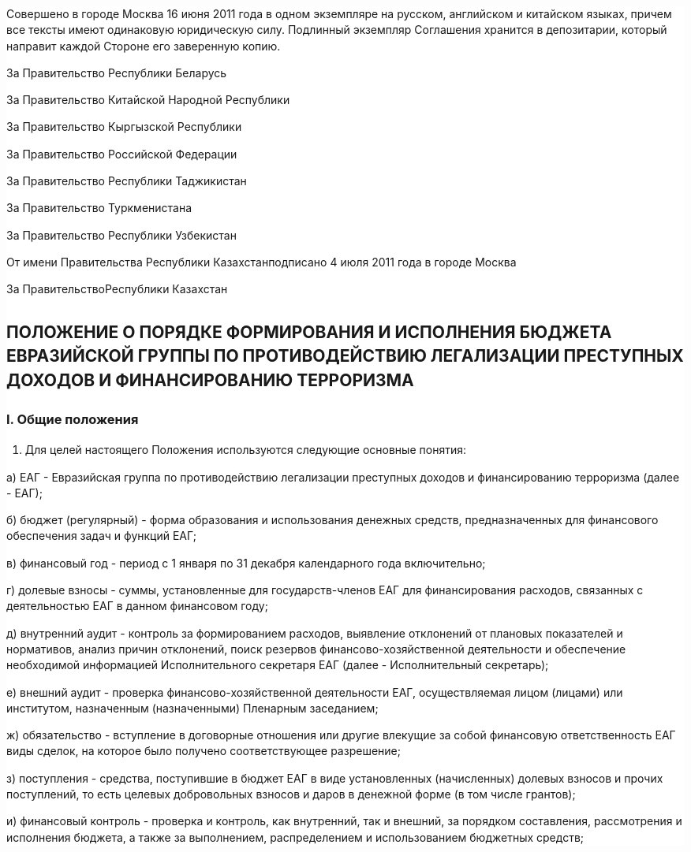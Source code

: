 Совершено в городе Москва 16 июня 2011 года в одном экземпляре на русском, английском и китайском языках, причем все тексты имеют одинаковую юридическую силу. Подлинный экземпляр Соглашения хранится в депозитарии, который направит каждой Стороне его заверенную копию.

За Правительство Республики Беларусь

За Правительство Китайской Народной Республики

За Правительство Кыргызской Республики

За Правительство Российской Федерации

За Правительство Республики Таджикистан

За Правительство Туркменистана

За Правительство Республики Узбекистан

От имени Правительства Республики Казахстанподписано 4 июля 2011 года в городе Москва

За ПравительствоРеспублики Казахстан

## ПОЛОЖЕНИЕ О ПОРЯДКЕ ФОРМИРОВАНИЯ И ИСПОЛНЕНИЯ БЮДЖЕТА ЕВРАЗИЙСКОЙ ГРУППЫ ПО ПРОТИВОДЕЙСТВИЮ ЛЕГАЛИЗАЦИИ ПРЕСТУПНЫХ ДОХОДОВ И ФИНАНСИРОВАНИЮ ТЕРРОРИЗМА

### I. Общие положения

1. Для целей настоящего Положения используются следующие основные понятия:

а) ЕАГ - Евразийская группа по противодействию легализации преступных доходов и финансированию терроризма (далее - ЕАГ);

б) бюджет (регулярный) - форма образования и использования денежных средств, предназначенных для финансового обеспечения задач и функций ЕАГ;

в) финансовый год - период с 1 января по 31 декабря календарного года включительно;

г) долевые взносы - суммы, установленные для государств-членов ЕАГ для финансирования расходов, связанных с деятельностью ЕАГ в данном финансовом году;

д) внутренний аудит - контроль за формированием расходов, выявление отклонений от плановых показателей и нормативов, анализ причин отклонений, поиск резервов финансово-хозяйственной деятельности и обеспечение необходимой информацией Исполнительного секретаря ЕАГ (далее - Исполнительный секретарь);

е) внешний аудит - проверка финансово-хозяйственной деятельности ЕАГ, осуществляемая лицом (лицами) или институтом, назначенным (назначенными) Пленарным заседанием;

ж) обязательство - вступление в договорные отношения или другие влекущие за собой финансовую ответственность ЕАГ виды сделок, на которое было получено соответствующее разрешение;

з) поступления - средства, поступившие в бюджет ЕАГ в виде установленных (начисленных) долевых взносов и прочих поступлений, то есть целевых добровольных взносов и даров в денежной форме (в том числе грантов);

и) финансовый контроль - проверка и контроль, как внутренний, так и внешний, за порядком составления, рассмотрения и исполнения бюджета, а также за выполнением, распределением и использованием бюджетных средств;
